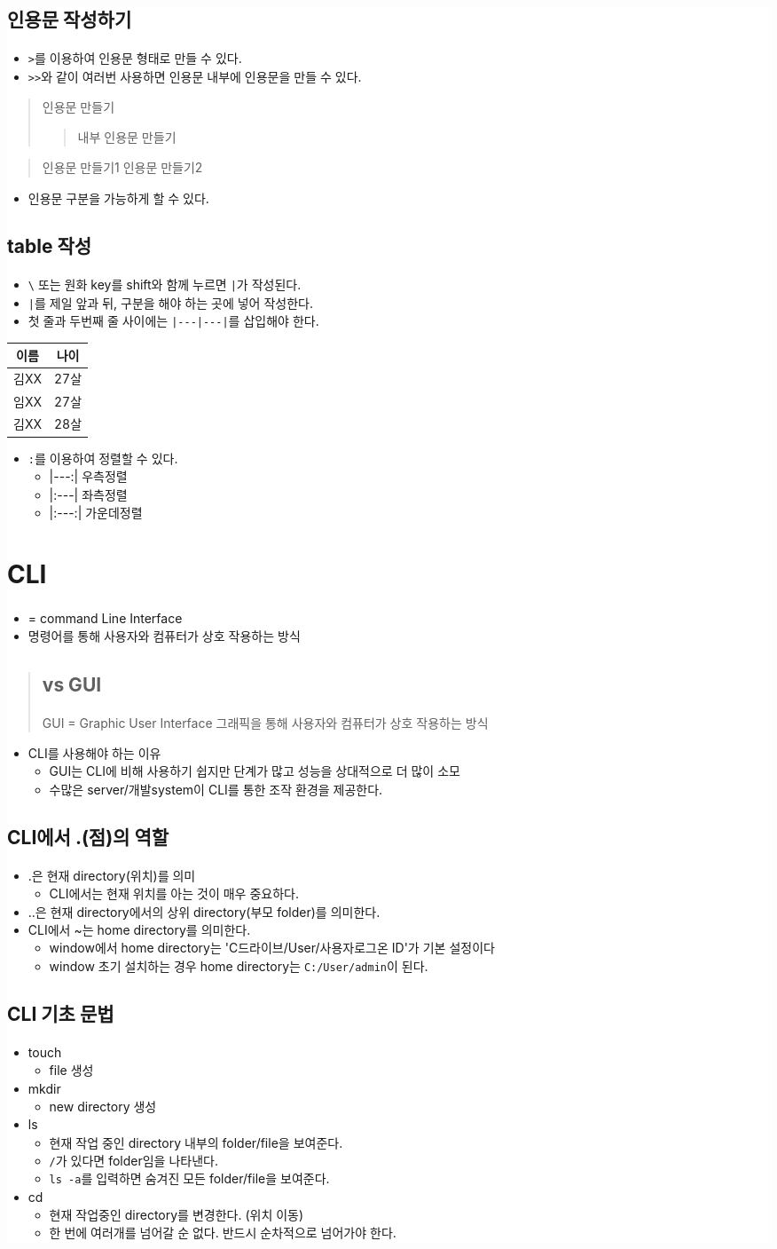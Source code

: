 ## 인용문 작성하기
* `>`를 이용하여 인용문 형태로 만들 수 있다.
* `>>`와 같이 여러번 사용하면 인용문 내부에 인용문을 만들 수 있다.

> 인용문 만들기
>> 내부 인용문 만들기

>인용문 만들기1
>인용문 만들기2

* 인용문 구분을 가능하게 할 수 있다.

## table 작성
* `\` 또는 원화 key를 shift와 함께 누르면 `|`가 작성된다.
* `|`를 제일 앞과 뒤, 구분을 해야 하는 곳에 넣어 작성한다.
* 첫 줄과 두번째 줄 사이에는 `|---|---|`를 삽입해야 한다.

|이름|나이|
|---|---|
|김XX|27살|
|임XX|27살|
|김XX|28살|
* `:`를 이용하여 정렬할 수 있다.
    * |---:| 우측정렬
    * |:---| 좌측정렬
    * |:---:| 가운데정렬



# CLI
* = command Line Interface
* 명령어를 통해 사용자와 컴퓨터가 상호 작용하는 방식

> ## vs GUI
> GUI = Graphic User Interface
> 그래픽을 통해 사용자와 컴퓨터가 상호 작용하는 방식

* CLI를 사용해야 하는 이유
    * GUI는 CLI에 비해 사용하기 쉽지만 단계가 많고 성능을 상대적으로 더 많이 소모
    * 수많은 server/개발system이 CLI를 통한 조작 환경을 제공한다.

## CLI에서 .(점)의 역할
* .은 현재 directory(위치)를 의미
    * CLI에서는 현재 위치를 아는 것이 매우 중요하다.
* ..은 현재 directory에서의 상위 directory(부모 folder)를 의미한다.
* CLI에서 ~는 home directory를 의미한다.
    * window에서 home directory는 'C드라이브/User/사용자로그온 ID'가 기본 설정이다
    * window 초기 설치하는 경우 home directory는 `C:/User/admin`이 된다.

## CLI 기초 문법
* touch
    * file 생성
* mkdir
    * new directory 생성
* ls
    * 현재 작업 중인 directory 내부의 folder/file을 보여준다.
    * `/`가 있다면 folder임을 나타낸다.
    * `ls -a`를 입력하면 숨겨진 모든 folder/file을 보여준다.
* cd
    * 현재 작업중인 directory를 변경한다. (위치 이동)
    * 한 번에 여러개를 넘어갈 순 없다. 반드시 순차적으로 넘어가야 한다.